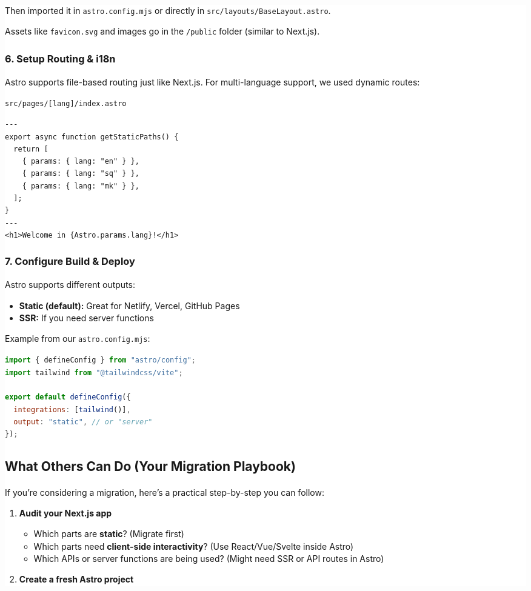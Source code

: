 Then imported it in `astro.config.mjs` or directly in `src/layouts/BaseLayout.astro`.

Assets like `favicon.svg` and images go in the `/public` folder (similar to Next.js).

### 6. Setup Routing & i18n

Astro supports file-based routing just like Next.js. For multi-language support, we used dynamic routes:

```
src/pages/[lang]/index.astro
```

```astro
---
export async function getStaticPaths() {
  return [
    { params: { lang: "en" } },
    { params: { lang: "sq" } },
    { params: { lang: "mk" } },
  ];
}
---
<h1>Welcome in {Astro.params.lang}!</h1>
```

### 7. Configure Build & Deploy

Astro supports different outputs:

- **Static (default):** Great for Netlify, Vercel, GitHub Pages
- **SSR:** If you need server functions

Example from our `astro.config.mjs`:

```js
import { defineConfig } from "astro/config";
import tailwind from "@tailwindcss/vite";

export default defineConfig({
  integrations: [tailwind()],
  output: "static", // or "server"
});
```

## What Others Can Do (Your Migration Playbook)

If you’re considering a migration, here’s a practical step-by-step you can follow:

1. **Audit your Next.js app**

   - Which parts are **static**? (Migrate first)
   - Which parts need **client-side interactivity**? (Use React/Vue/Svelte inside Astro)
   - Which APIs or server functions are being used? (Might need SSR or API routes in Astro)

2. **Create a fresh Astro project**
